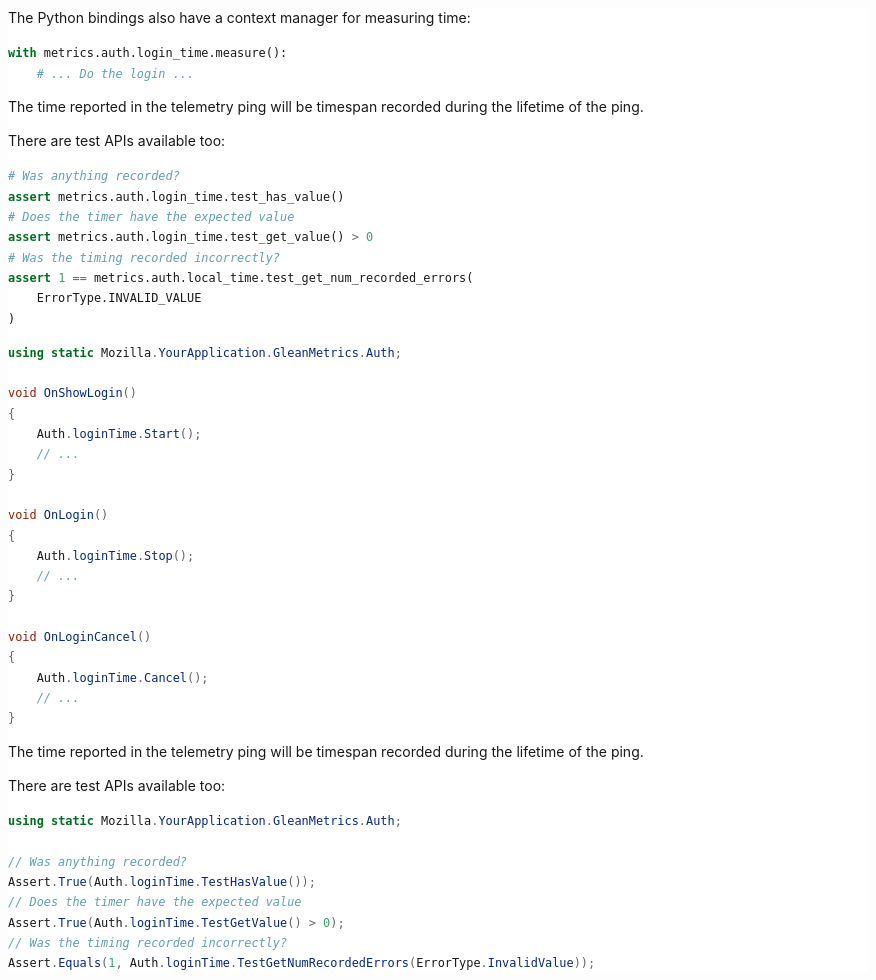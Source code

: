 The Python bindings also have a context manager for measuring time:

```Python
with metrics.auth.login_time.measure():
    # ... Do the login ...
```

The time reported in the telemetry ping will be timespan recorded during the lifetime of the ping.

There are test APIs available too:

```Python
# Was anything recorded?
assert metrics.auth.login_time.test_has_value()
# Does the timer have the expected value
assert metrics.auth.login_time.test_get_value() > 0
# Was the timing recorded incorrectly?
assert 1 == metrics.auth.local_time.test_get_num_recorded_errors(
    ErrorType.INVALID_VALUE
)
```

</div>

<div data-lang="C#" class="tab">

```csharp
using static Mozilla.YourApplication.GleanMetrics.Auth;

void OnShowLogin()
{
    Auth.loginTime.Start();
    // ...
}

void OnLogin()
{
    Auth.loginTime.Stop();
    // ...
}

void OnLoginCancel()
{
    Auth.loginTime.Cancel();
    // ...
}
```

The time reported in the telemetry ping will be timespan recorded during the lifetime of the ping.

There are test APIs available too:

```csharp
using static Mozilla.YourApplication.GleanMetrics.Auth;

// Was anything recorded?
Assert.True(Auth.loginTime.TestHasValue());
// Does the timer have the expected value
Assert.True(Auth.loginTime.TestGetValue() > 0);
// Was the timing recorded incorrectly?
Assert.Equals(1, Auth.loginTime.TestGetNumRecordedErrors(ErrorType.InvalidValue));
```
